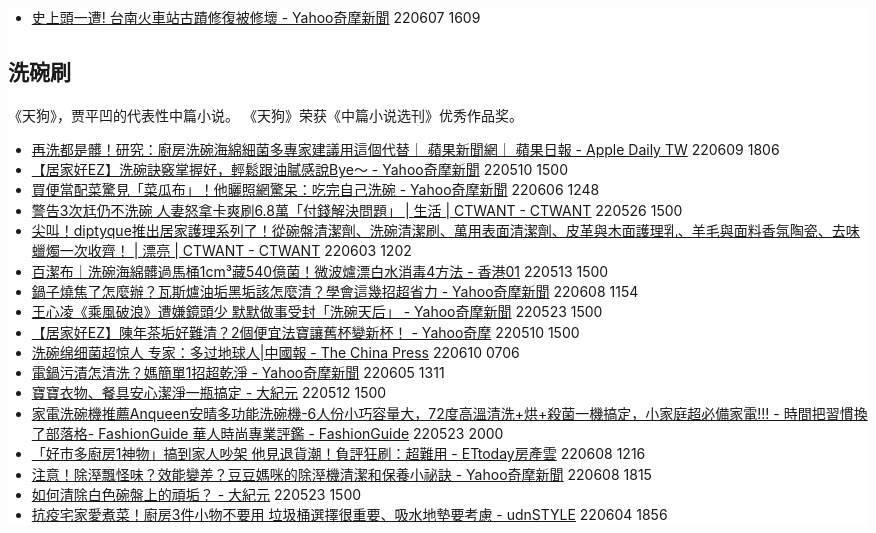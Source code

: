 - [史上頭一遭! 台南火車站古蹟修復被修壞 - Yahoo奇摩新聞](https://tw.news.yahoo.com/%E5%8F%B2%E4%B8%8A%E9%A0%AD-%E9%81%AD-%E5%8F%B0%E5%8D%97%E7%81%AB%E8%BB%8A%E7%AB%99%E5%8F%A4%E8%B9%9F%E4%BF%AE%E5%BE%A9%E8%A2%AB%E4%BF%AE%E5%A3%9E-080921730.html?bcmt=1 "史上頭一遭! 台南火車站古蹟修復被修壞 - Yahoo奇摩新聞") 220607 1609

## 洗碗刷

《天狗》，贾平凹的代表性中篇小说。
《天狗》荣获《中篇小说选刊》优秀作品奖。
- [再洗都是髒！研究：廚房洗碗海綿細菌多專家建議用這個代替｜ 蘋果新聞網｜ 蘋果日報 - Apple Daily TW](https://www.appledaily.com.tw/international/20220609/ZQ4GSM6K4ZHP7NEWRR4PFCIEZU/ "再洗都是髒！研究：廚房洗碗海綿細菌多專家建議用這個代替｜ 蘋果新聞網｜ 蘋果日報 - Apple Daily TW") 220609 1806
- [【居家好EZ】洗碗訣竅掌握好，輕鬆跟油膩感說Bye～ - Yahoo奇摩新聞](https://tw.news.yahoo.com/%E3%80%90%E5%B1%85%E5%AE%B6%E5%A5%BDez%E3%80%91%E6%B4%97%E7%A2%97%E8%A8%A3%E7%AB%85%E6%8E%8C%E6%8F%A1%E5%A5%BD%EF%BC%8C%E8%BC%95%E9%AC%86%E8%B7%9F%E6%B2%B9%E8%86%A9%E6%84%9F%E8%AA%AA-bye%EF%BD%9E-184451153.html "【居家好EZ】洗碗訣竅掌握好，輕鬆跟油膩感說Bye～ - Yahoo奇摩新聞") 220510 1500
- [買便當配菜驚見「菜瓜布」！他曬照網驚呆：吃完自己洗碗 - Yahoo奇摩新聞](https://tw.news.yahoo.com/%E8%B2%B7%E4%BE%BF%E7%95%B6%E9%85%8D%E8%8F%9C%E9%A9%9A%E8%A6%8B-%E8%8F%9C%E7%93%9C%E5%B8%83-%E4%BB%96%E6%9B%AC%E7%85%A7%E7%B6%B2%E9%A9%9A%E5%91%86-%E5%90%83%E5%AE%8C%E8%87%AA%E5%B7%B1%E6%B4%97%E7%A2%97-043921577.html "買便當配菜驚見「菜瓜布」！他曬照網驚呆：吃完自己洗碗 - Yahoo奇摩新聞") 220606 1248
- [警告3次尪仍不洗碗 人妻怒拿卡爽刷6.8萬「付錢解決問題」 | 生活 | CTWANT - CTWANT](https://www.ctwant.com/article/185710 "警告3次尪仍不洗碗 人妻怒拿卡爽刷6.8萬「付錢解決問題」 | 生活 | CTWANT - CTWANT") 220526 1500
- [尖叫！diptyque推出居家護理系列了！從碗盤清潔劑、洗碗清潔刷、萬用表面清潔劑、皮革與木面護理乳、羊毛與面料香氛陶瓷、去味蠟燭一次收齊！ | 漂亮 | CTWANT - CTWANT](https://www.ctwant.com/article/187161 "尖叫！diptyque推出居家護理系列了！從碗盤清潔劑、洗碗清潔刷、萬用表面清潔劑、皮革與木面護理乳、羊毛與面料香氛陶瓷、去味蠟燭一次收齊！ | 漂亮 | CTWANT - CTWANT") 220603 1202
- [百潔布｜洗碗海綿髒過馬桶1cm³藏540億菌！微波爐漂白水消毒4方法 - 香港01](https://www.hk01.com/%E6%95%99%E7%85%AE/768921/%E7%99%BE%E6%BD%94%E5%B8%83-%E6%B4%97%E7%A2%97%E6%B5%B7%E7%B6%BF%E9%AB%92%E9%81%8E%E9%A6%AC%E6%A1%B61cm%C2%B3%E8%97%8F540%E5%84%84%E8%8F%8C-%E5%BE%AE%E6%B3%A2%E7%88%90%E6%BC%82%E7%99%BD%E6%B0%B4%E6%B6%88%E6%AF%924%E6%96%B9%E6%B3%95 "百潔布｜洗碗海綿髒過馬桶1cm³藏540億菌！微波爐漂白水消毒4方法 - 香港01") 220513 1500
- [鍋子燒焦了怎麼辦？瓦斯爐油垢黑垢該怎麼清？學會這幾招超省力 - Yahoo奇摩新聞](https://tw.news.yahoo.com/%E9%8D%8B%E5%AD%90%E7%87%92%E7%84%A6%E4%BA%86%E6%80%8E%E9%BA%BC%E8%BE%A6%EF%BC%9F%E7%93%A6%E6%96%AF%E7%88%90%E6%B2%B9%E5%9E%A2%E9%BB%91%E5%9E%A2%E8%A9%B2%E6%80%8E%E9%BA%BC%E6%B8%85%EF%BC%9F%E5%AD%B8%E6%9C%83%E9%80%99%E5%B9%BE%E6%8B%9B%E8%B6%85%E7%9C%81%E5%8A%9B-035037136.html "鍋子燒焦了怎麼辦？瓦斯爐油垢黑垢該怎麼清？學會這幾招超省力 - Yahoo奇摩新聞") 220608 1154
- [王心凌《乘風破浪》遭嫌鏡頭少 默默做事受封「洗碗天后」 - Yahoo奇摩新聞](https://tw.news.yahoo.com/%E7%8E%8B%E5%BF%83%E5%87%8C%E3%80%8A%E4%B9%98%E9%A2%A8%E7%A0%B4%E6%B5%AA%E3%80%8B%E9%81%AD%E5%AB%8C%E9%8F%A1%E9%A0%AD%E5%B0%91-%E9%BB%98%E9%BB%98%E5%81%9A%E4%BA%8B%E5%8F%97%E5%B0%81%E3%80%8C%E6%B4%97%E7%A2%97%E5%A4%A9%E5%90%8E%E3%80%8D-052853155.html "王心凌《乘風破浪》遭嫌鏡頭少 默默做事受封「洗碗天后」 - Yahoo奇摩新聞") 220523 1500
- [【居家好EZ】陳年茶垢好難清？2個便宜法寶讓舊杯變新杯！ - Yahoo奇摩](https://tw.yahoo.com/house/%E3%80%90%E5%B1%85%E5%AE%B6%E5%A5%BDe-z%E3%80%91%E9%99%B3%E5%B9%B4%E8%8C%B6%E5%9E%A2%E5%A5%BD%E9%9B%A3%E6%B8%85%EF%BC%9F-2-%E5%80%8B%E4%BE%BF%E5%AE%9C%E6%B3%95%E5%AF%B6%E8%AE%93%E8%88%8A%E6%9D%AF%E8%AE%8A%E6%96%B0%E6%9D%AF%EF%BC%81-192027770.html "【居家好EZ】陳年茶垢好難清？2個便宜法寶讓舊杯變新杯！ - Yahoo奇摩") 220510 1500
- [洗碗绵细菌超惊人 专家：多过地球人|中國報 - The China Press](https://www.chinapress.com.my/20220610/%E6%B4%97%E7%A2%97%E7%BB%B5%E7%BB%86%E8%8F%8C%E8%B6%85%E6%83%8A%E4%BA%BA-%E4%B8%93%E5%AE%B6%EF%BC%9A%E5%A4%9A%E8%BF%87%E5%9C%B0%E7%90%83%E4%BA%BA/ "洗碗绵细菌超惊人 专家：多过地球人|中國報 - The China Press") 220610 0706
- [電鍋污漬怎清洗？媽簡單1招超乾淨 - Yahoo奇摩新聞](https://tw.news.yahoo.com/%E9%9B%BB%E9%8D%8B%E6%B1%A1%E6%BC%AC%E6%80%8E%E6%B8%85%E6%B4%97-%E5%AA%BD%E7%B0%A1%E5%96%AE1%E6%8B%9B%E8%B6%85%E4%B9%BE%E6%B7%A8-050822152.html "電鍋污漬怎清洗？媽簡單1招超乾淨 - Yahoo奇摩新聞") 220605 1311
- [寶寶衣物、餐具安心潔淨一瓶搞定 - 大紀元](https://www.epochtimes.com/b5/22/5/12/n13733929.htm "寶寶衣物、餐具安心潔淨一瓶搞定 - 大紀元") 220512 1500
- [家電洗碗機推薦Anqueen安晴多功能洗碗機-6人份小巧容量大，72度高溫清洗+烘+殺菌一機搞定，小家庭超必備家電!!! - 時間把習慣換了部落格- FashionGuide 華人時尚專業評鑑 - FashionGuide](https://fgblog.fashionguide.com.tw/9053/posts/426828 "家電洗碗機推薦Anqueen安晴多功能洗碗機-6人份小巧容量大，72度高溫清洗+烘+殺菌一機搞定，小家庭超必備家電!!! - 時間把習慣換了部落格- FashionGuide 華人時尚專業評鑑 - FashionGuide") 220523 2000
- [「好市多廚房1神物」搞到家人吵架 他見退貨潮！負評狂刷：超難用 - ETtoday房產雲](https://house.ettoday.net/news/2268177?redirect=1 "「好市多廚房1神物」搞到家人吵架 他見退貨潮！負評狂刷：超難用 - ETtoday房產雲") 220608 1216
- [注意！除溼飄怪味？效能變差？豆豆媽咪的除溼機清潔和保養小祕訣 - Yahoo奇摩新聞](https://tw.news.yahoo.com/%E6%B3%A8%E6%84%8F%EF%BC%81%E9%99%A4%E6%BA%BC%E9%A3%84%E6%80%AA%E5%91%B3%EF%BC%9F%E6%95%88%E8%83%BD%E8%AE%8A%E5%B7%AE%EF%BC%9F%E8%B1%86%E8%B1%86%E5%AA%BD%E5%92%AA%E7%9A%84%E9%99%A4%E6%BA%BC%E6%A9%9F%E6%B8%85%E6%BD%94%E5%92%8C%E4%BF%9D%E9%A4%8A%E5%B0%8F%E7%A5%95%E8%A8%A3-101523118.html "注意！除溼飄怪味？效能變差？豆豆媽咪的除溼機清潔和保養小祕訣 - Yahoo奇摩新聞") 220608 1815
- [如何清除白色碗盤上的頑垢？ - 大紀元](https://www.epochtimes.com/b5/22/5/23/n13743398.htm "如何清除白色碗盤上的頑垢？ - 大紀元") 220523 1500
- [抗疫宅家愛煮菜！廚房3件小物不要用 垃圾桶選擇很重要、吸水地墊要考慮 - udnSTYLE](https://style.udn.com/style/story/8076/6364017 "抗疫宅家愛煮菜！廚房3件小物不要用 垃圾桶選擇很重要、吸水地墊要考慮 - udnSTYLE") 220604 1856